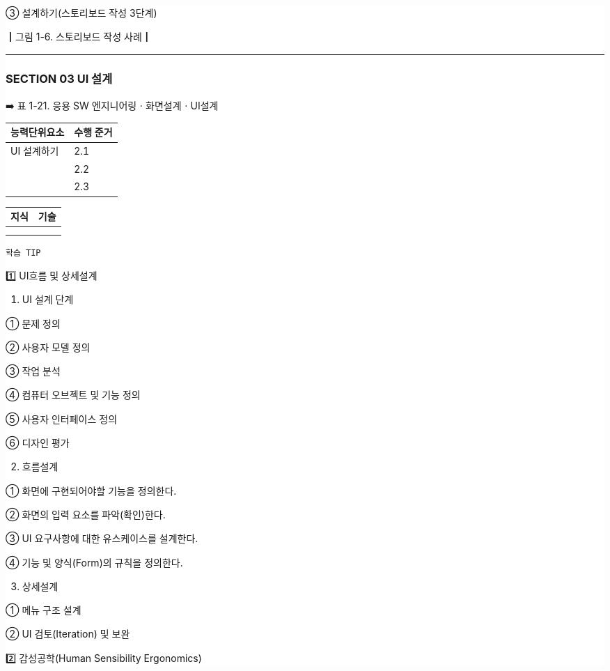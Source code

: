 ③ 설계하기(스토리보드 작성 3단계)

┃그림 1-6. 스토리보드 작성 사례┃

---

### SECTION 03 UI 설계

➡️ 표 1-21. 응용 SW 엔지니어링ㆍ화면설계ㆍUI설계

| 능력단위요소  | 수행 준거 |
| ------- | ----- |
| UI 설계하기 | 2.1   |
|         | 2.2   |
|         | 2.3   |

| 지식  | 기술  |
| --- | --- |
|     |     |
|     |     |

```
학습 TIP
```

1️⃣ UI흐름 및 상세설계

1. UI 설계 단계

① 문제 정의

② 사용자 모델 정의

③ 작업 분석

④ 컴퓨터 오브젝트 및 기능 정의

⑤ 사용자 인터페이스 정의

⑥ 디자인 평가

2. 흐름설계

① 화면에 구현되어야할 기능을 정의한다.

② 화면의 입력 요소를 파악(확인)한다.

③ UI 요구사항에 대한 유스케이스를 설계한다.

④ 기능 및 양식(Form)의 규칙을 정의한다.

3. 상세설계

① 메뉴 구조 설계

② UI 검토(Iteration) 및 보완

2️⃣ 감성공학(Human Sensibility Ergonomics)
